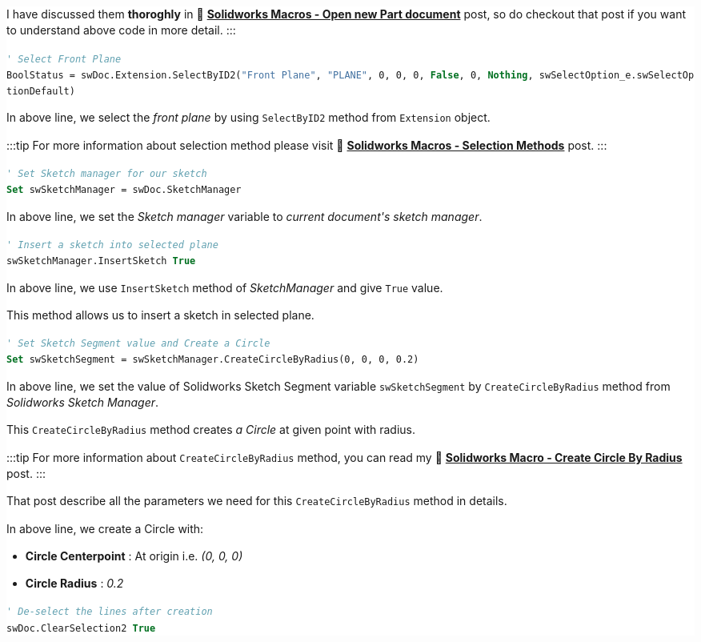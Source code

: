 I have discussed them **thoroghly** in 🚀 **[Solidworks Macros - Open new Part document](/solidworks-macros/open-new-document)** post, so do checkout that post if you want to understand above code in more detail.
:::

```vb showlinenumbers showLineNumbers
' Select Front Plane
BoolStatus = swDoc.Extension.SelectByID2("Front Plane", "PLANE", 0, 0, 0, False, 0, Nothing, swSelectOption_e.swSelectOptionDefault)
```

In above line, we select the *front plane* by using `SelectByID2` method from `Extension` object.

:::tip
For more information about selection method please visit 🚀 **[Solidworks Macros - Selection Methods](/solidworks-macros/select-plane-from-tree)** post.
:::

```vb showlinenumbers showLineNumbers
' Set Sketch manager for our sketch
Set swSketchManager = swDoc.SketchManager
```

In above line, we set the *Sketch manager* variable to *current document's sketch manager*.

```vb showlinenumbers showLineNumbers
' Insert a sketch into selected plane
swSketchManager.InsertSketch True
```

In above line, we use `InsertSketch` method of *SketchManager* and give `True` value.

This method allows us to insert a sketch in selected plane.

```vb showlinenumbers showLineNumbers
' Set Sketch Segment value and Create a Circle
Set swSketchSegment = swSketchManager.CreateCircleByRadius(0, 0, 0, 0.2)
```

In above line, we set the value of Solidworks Sketch Segment variable `swSketchSegment` by `CreateCircleByRadius` method from *Solidworks Sketch Manager*.

This `CreateCircleByRadius` method creates *a Circle* at given point with radius.

:::tip
For more information about `CreateCircleByRadius` method, you can read my 🚀 **[Solidworks Macro - Create Circle By Radius](/solidworks-macros/create-circle-by-radius)** post.
:::

That post describe all the parameters we need for this `CreateCircleByRadius` method in details.

In above line, we create a Circle with:

  - **Circle Centerpoint** : At origin i.e. *(0, 0, 0)*

  - **Circle Radius** : *0.2*

```vb showlinenumbers showLineNumbers
' De-select the lines after creation
swDoc.ClearSelection2 True
```
